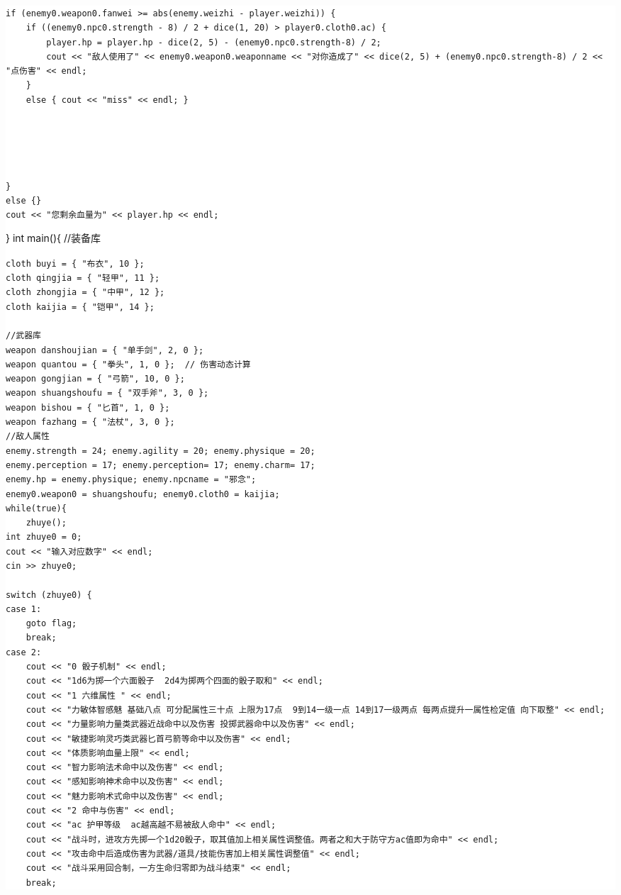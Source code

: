 	if (enemy0.weapon0.fanwei >= abs(enemy.weizhi - player.weizhi)) {
		if ((enemy0.npc0.strength - 8) / 2 + dice(1, 20) > player0.cloth0.ac) {
			player.hp = player.hp - dice(2, 5) - (enemy0.npc0.strength-8) / 2;
			cout << "敌人使用了" << enemy0.weapon0.weaponname << "对你造成了" << dice(2, 5) + (enemy0.npc0.strength-8) / 2 << "点伤害" << endl;
		}
		else { cout << "miss" << endl; }





	}
	else {}
	cout << "您剩余血量为" << player.hp << endl;
}
int main(){
	//装备库

	cloth buyi = { "布衣", 10 };
	cloth qingjia = { "轻甲", 11 };
	cloth zhongjia = { "中甲", 12 };
	cloth kaijia = { "铠甲", 14 };

	//武器库
	weapon danshoujian = { "单手剑", 2, 0 };
	weapon quantou = { "拳头", 1, 0 };  // 伤害动态计算
	weapon gongjian = { "弓箭", 10, 0 };
	weapon shuangshoufu = { "双手斧", 3, 0 };
	weapon bishou = { "匕首", 1, 0 };
	weapon fazhang = { "法杖", 3, 0 };
	//敌人属性
	enemy.strength = 24; enemy.agility = 20; enemy.physique = 20;
	enemy.perception = 17; enemy.perception= 17; enemy.charm= 17;
	enemy.hp = enemy.physique; enemy.npcname = "邪念";
	enemy0.weapon0 = shuangshoufu; enemy0.cloth0 = kaijia;
    while(true){
		zhuye();
	int zhuye0 = 0;
	cout << "输入对应数字" << endl;
	cin >> zhuye0;
	
	switch (zhuye0) {
	case 1:
		goto flag;
		break;
	case 2:	
		cout << "0 骰子机制" << endl;
		cout << "1d6为掷一个六面骰子  2d4为掷两个四面的骰子取和" << endl;
		cout << "1 六维属性 " << endl;
		cout << "力敏体智感魅 基础八点 可分配属性三十点 上限为17点  9到14一级一点 14到17一级两点 每两点提升一属性检定值 向下取整" << endl;
		cout << "力量影响力量类武器近战命中以及伤害 投掷武器命中以及伤害" << endl;
		cout << "敏捷影响灵巧类武器匕首弓箭等命中以及伤害" << endl;
		cout << "体质影响血量上限" << endl;
		cout << "智力影响法术命中以及伤害" << endl;
		cout << "感知影响神术命中以及伤害" << endl;
		cout << "魅力影响术式命中以及伤害" << endl;
		cout << "2 命中与伤害" << endl;
		cout << "ac 护甲等级  ac越高越不易被敌人命中" << endl;
		cout << "战斗时，进攻方先掷一个1d20骰子，取其值加上相关属性调整值。两者之和大于防守方ac值即为命中" << endl;
		cout << "攻击命中后造成伤害为武器/道具/技能伤害加上相关属性调整值" << endl;
		cout << "战斗采用回合制，一方生命归零即为战斗结束" << endl;
	    break;
		